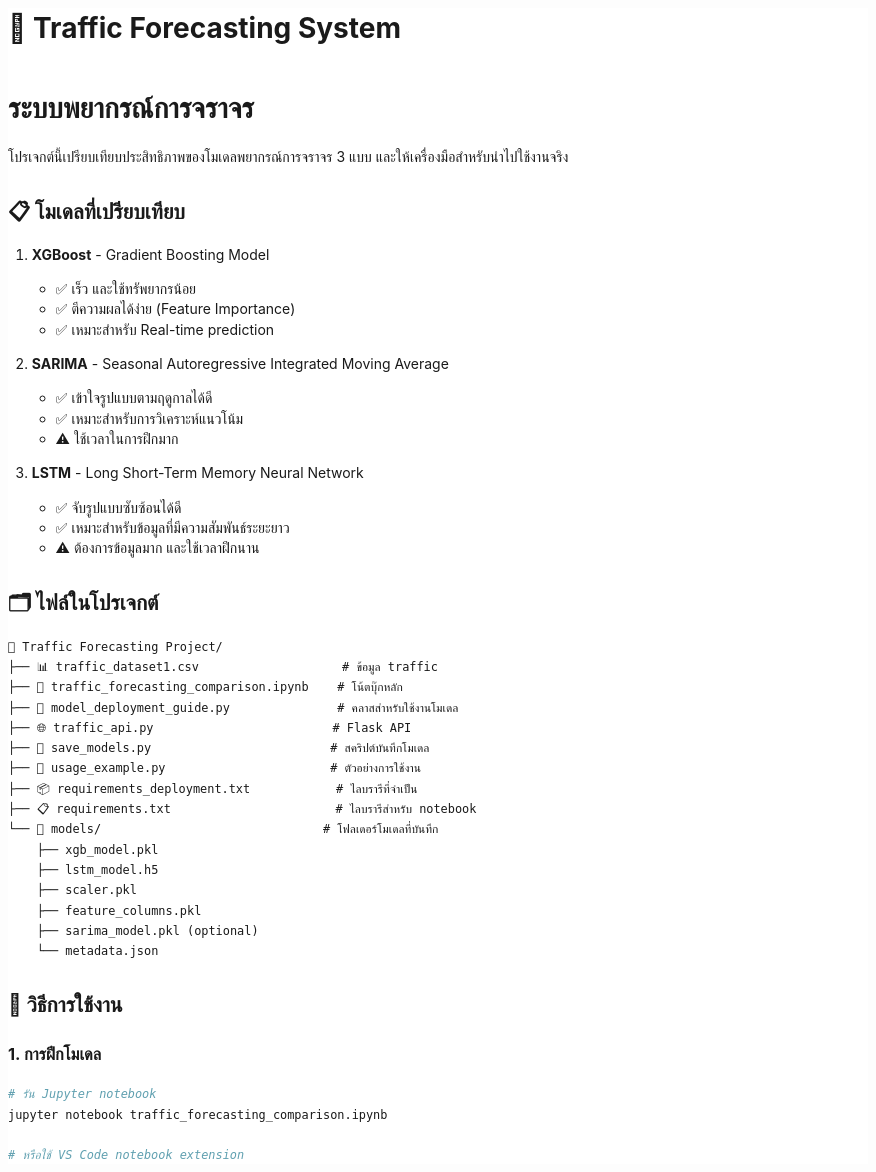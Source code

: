 # 🚗 Traffic Forecasting System
# ระบบพยากรณ์การจราจร

โปรเจกต์นี้เปรียบเทียบประสิทธิภาพของโมเดลพยากรณ์การจราจร 3 แบบ และให้เครื่องมือสำหรับนำไปใช้งานจริง

## 📋 โมเดลที่เปรียบเทียบ

1. **XGBoost** - Gradient Boosting Model
   - ✅ เร็ว และใช้ทรัพยากรน้อย
   - ✅ ตีความผลได้ง่าย (Feature Importance)
   - ✅ เหมาะสำหรับ Real-time prediction

2. **SARIMA** - Seasonal Autoregressive Integrated Moving Average
   - ✅ เข้าใจรูปแบบตามฤดูกาลได้ดี
   - ✅ เหมาะสำหรับการวิเคราะห์แนวโน้ม
   - ⚠️ ใช้เวลาในการฝึกมาก

3. **LSTM** - Long Short-Term Memory Neural Network
   - ✅ จับรูปแบบซับซ้อนได้ดี
   - ✅ เหมาะสำหรับข้อมูลที่มีความสัมพันธ์ระยะยาว
   - ⚠️ ต้องการข้อมูลมาก และใช้เวลาฝึกนาน

## 🗂️ ไฟล์ในโปรเจกต์

```
📁 Traffic Forecasting Project/
├── 📊 traffic_dataset1.csv                    # ข้อมูล traffic
├── 📓 traffic_forecasting_comparison.ipynb    # โน้ตบุ๊กหลัก
├── 🔧 model_deployment_guide.py               # คลาสสำหรับใช้งานโมเดล
├── 🌐 traffic_api.py                         # Flask API
├── 💾 save_models.py                         # สคริปต์บันทึกโมเดล
├── 📝 usage_example.py                       # ตัวอย่างการใช้งาน
├── 📦 requirements_deployment.txt            # ไลบรารีที่จำเป็น
├── 📋 requirements.txt                       # ไลบรารีสำหรับ notebook
└── 📁 models/                               # โฟลเดอร์โมเดลที่บันทึก
    ├── xgb_model.pkl
    ├── lstm_model.h5
    ├── scaler.pkl
    ├── feature_columns.pkl
    ├── sarima_model.pkl (optional)
    └── metadata.json
```

## 🚀 วิธีการใช้งาน

### 1. การฝึกโมเดล
```bash
# รัน Jupyter notebook
jupyter notebook traffic_forecasting_comparison.ipynb

# หรือใช้ VS Code notebook extension
```
